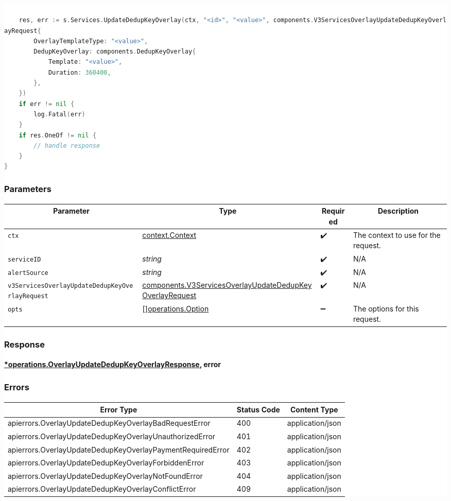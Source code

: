 ```go

    res, err := s.Services.UpdateDedupKeyOverlay(ctx, "<id>", "<value>", components.V3ServicesOverlayUpdateDedupKeyOverlayRequest{
        OverlayTemplateType: "<value>",
        DedupKeyOverlay: components.DedupKeyOverlay{
            Template: "<value>",
            Duration: 360400,
        },
    })
    if err != nil {
        log.Fatal(err)
    }
    if res.OneOf != nil {
        // handle response
    }
}
```

### Parameters

| Parameter                                                                                                                            | Type                                                                                                                                 | Required                                                                                                                             | Description                                                                                                                          |
| ------------------------------------------------------------------------------------------------------------------------------------ | ------------------------------------------------------------------------------------------------------------------------------------ | ------------------------------------------------------------------------------------------------------------------------------------ | ------------------------------------------------------------------------------------------------------------------------------------ |
| `ctx`                                                                                                                                | [context.Context](https://pkg.go.dev/context#Context)                                                                                | :heavy_check_mark:                                                                                                                   | The context to use for the request.                                                                                                  |
| `serviceID`                                                                                                                          | *string*                                                                                                                             | :heavy_check_mark:                                                                                                                   | N/A                                                                                                                                  |
| `alertSource`                                                                                                                        | *string*                                                                                                                             | :heavy_check_mark:                                                                                                                   | N/A                                                                                                                                  |
| `v3ServicesOverlayUpdateDedupKeyOverlayRequest`                                                                                      | [components.V3ServicesOverlayUpdateDedupKeyOverlayRequest](../../models/components/v3servicesoverlayupdatededupkeyoverlayrequest.md) | :heavy_check_mark:                                                                                                                   | N/A                                                                                                                                  |
| `opts`                                                                                                                               | [][operations.Option](../../models/operations/option.md)                                                                             | :heavy_minus_sign:                                                                                                                   | The options for this request.                                                                                                        |

### Response

**[*operations.OverlayUpdateDedupKeyOverlayResponse](../../models/operations/overlayupdatededupkeyoverlayresponse.md), error**

### Errors

| Error Type                                                     | Status Code                                                    | Content Type                                                   |
| -------------------------------------------------------------- | -------------------------------------------------------------- | -------------------------------------------------------------- |
| apierrors.OverlayUpdateDedupKeyOverlayBadRequestError          | 400                                                            | application/json                                               |
| apierrors.OverlayUpdateDedupKeyOverlayUnauthorizedError        | 401                                                            | application/json                                               |
| apierrors.OverlayUpdateDedupKeyOverlayPaymentRequiredError     | 402                                                            | application/json                                               |
| apierrors.OverlayUpdateDedupKeyOverlayForbiddenError           | 403                                                            | application/json                                               |
| apierrors.OverlayUpdateDedupKeyOverlayNotFoundError            | 404                                                            | application/json                                               |
| apierrors.OverlayUpdateDedupKeyOverlayConflictError            | 409                                                            | application/json                                               |